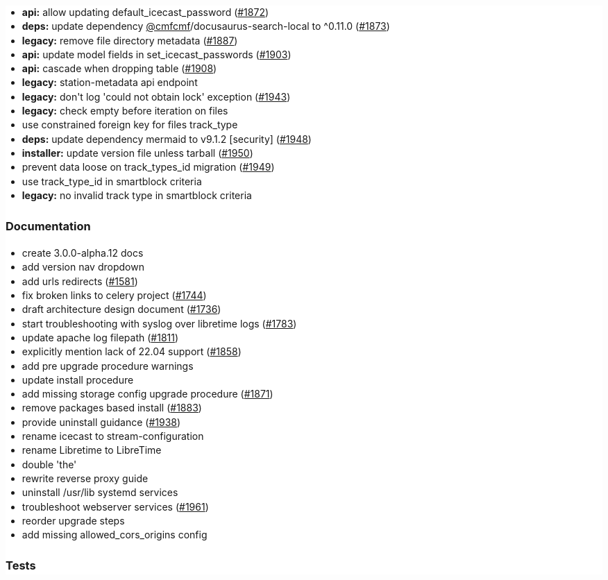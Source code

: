 - **api:** allow updating default_icecast_password ([#1872](https://github.com/libretime/libretime/issues/1872))
- **deps:** update dependency [@cmfcmf](https://github.com/cmfcmf)/docusaurus-search-local to ^0.11.0 ([#1873](https://github.com/libretime/libretime/issues/1873))
- **legacy:** remove file directory metadata ([#1887](https://github.com/libretime/libretime/issues/1887))
- **api:** update model fields in set_icecast_passwords ([#1903](https://github.com/libretime/libretime/issues/1903))
- **api:** cascade when dropping table ([#1908](https://github.com/libretime/libretime/issues/1908))
- **legacy:** station-metadata api endpoint
- **legacy:** don't log 'could not obtain lock' exception ([#1943](https://github.com/libretime/libretime/issues/1943))
- **legacy:** check empty before iteration on files
- use constrained foreign key for files track_type
- **deps:** update dependency mermaid to v9.1.2 [security] ([#1948](https://github.com/libretime/libretime/issues/1948))
- **installer:** update version file unless tarball ([#1950](https://github.com/libretime/libretime/issues/1950))
- prevent data loose on track_types_id migration ([#1949](https://github.com/libretime/libretime/issues/1949))
- use track_type_id in smartblock criteria
- **legacy:** no invalid track type in smartblock criteria

### Documentation

- create 3.0.0-alpha.12 docs
- add version nav dropdown
- add urls redirects ([#1581](https://github.com/libretime/libretime/issues/1581))
- fix broken links to celery project ([#1744](https://github.com/libretime/libretime/issues/1744))
- draft architecture design document ([#1736](https://github.com/libretime/libretime/issues/1736))
- start troubleshooting with syslog over libretime logs ([#1783](https://github.com/libretime/libretime/issues/1783))
- update apache log filepath ([#1811](https://github.com/libretime/libretime/issues/1811))
- explicitly mention lack of 22.04 support ([#1858](https://github.com/libretime/libretime/issues/1858))
- add pre upgrade procedure warnings
- update install procedure
- add missing storage config upgrade procedure ([#1871](https://github.com/libretime/libretime/issues/1871))
- remove packages based install ([#1883](https://github.com/libretime/libretime/issues/1883))
- provide uninstall guidance ([#1938](https://github.com/libretime/libretime/issues/1938))
- rename icecast to stream-configuration
- rename Libretime to LibreTime
- double 'the'
- rewrite reverse proxy guide
- uninstall /usr/lib systemd services
- troubleshoot webserver services ([#1961](https://github.com/libretime/libretime/issues/1961))
- reorder upgrade steps
- add missing allowed_cors_origins config

### Tests
